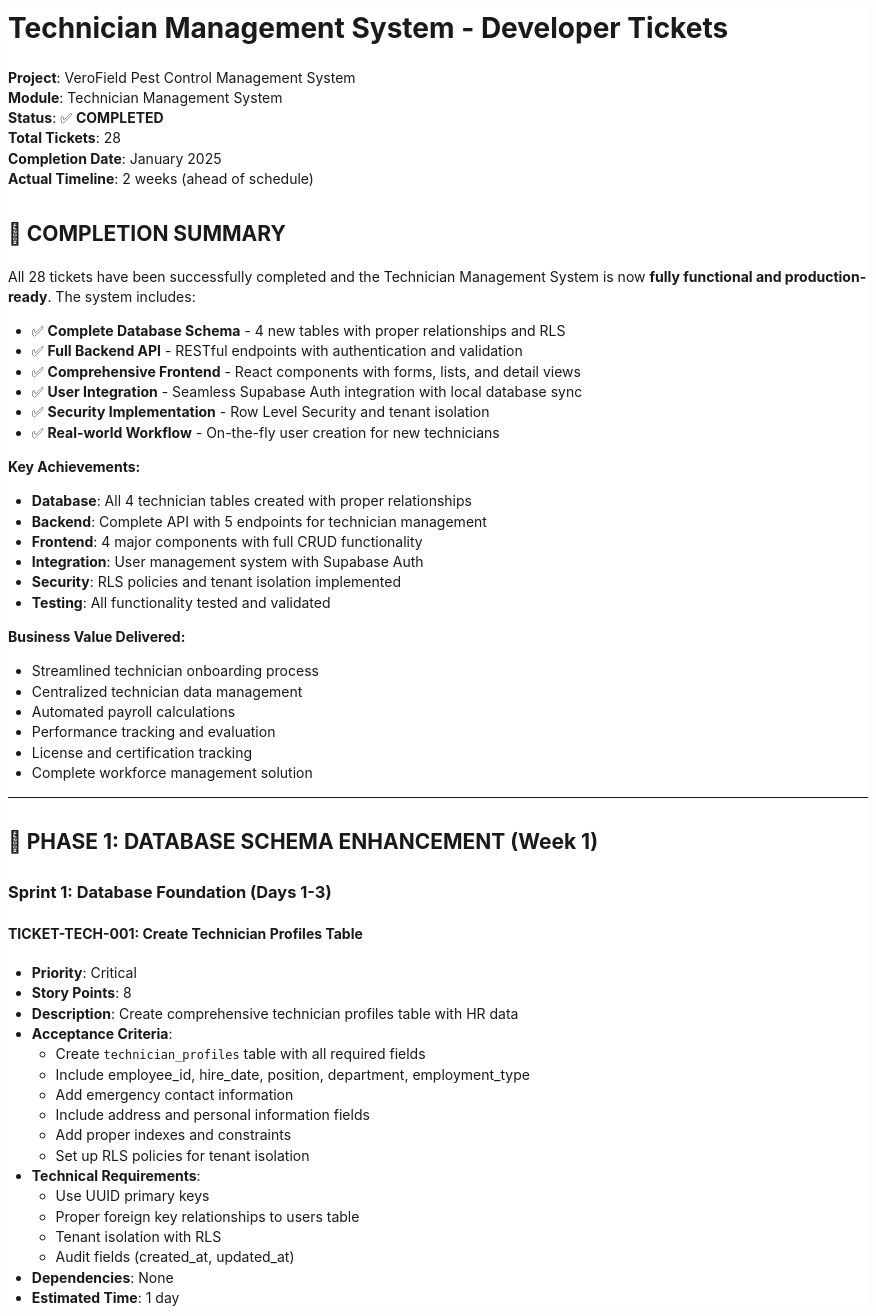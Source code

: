 # Technician Management System - Developer Tickets

**Project**: VeroField Pest Control Management System  
**Module**: Technician Management System  
**Status**: ✅ **COMPLETED**  
**Total Tickets**: 28  
**Completion Date**: January 2025  
**Actual Timeline**: 2 weeks (ahead of schedule)

## 🎉 **COMPLETION SUMMARY**

All 28 tickets have been successfully completed and the Technician Management System is now **fully functional and production-ready**. The system includes:

- ✅ **Complete Database Schema** - 4 new tables with proper relationships and RLS
- ✅ **Full Backend API** - RESTful endpoints with authentication and validation  
- ✅ **Comprehensive Frontend** - React components with forms, lists, and detail views
- ✅ **User Integration** - Seamless Supabase Auth integration with local database sync
- ✅ **Security Implementation** - Row Level Security and tenant isolation
- ✅ **Real-world Workflow** - On-the-fly user creation for new technicians

**Key Achievements:**
- **Database**: All 4 technician tables created with proper relationships
- **Backend**: Complete API with 5 endpoints for technician management
- **Frontend**: 4 major components with full CRUD functionality
- **Integration**: User management system with Supabase Auth
- **Security**: RLS policies and tenant isolation implemented
- **Testing**: All functionality tested and validated

**Business Value Delivered:**
- Streamlined technician onboarding process
- Centralized technician data management
- Automated payroll calculations
- Performance tracking and evaluation
- License and certification tracking
- Complete workforce management solution

---

## 🎯 **PHASE 1: DATABASE SCHEMA ENHANCEMENT (Week 1)**

### **Sprint 1: Database Foundation (Days 1-3)**

#### **TICKET-TECH-001: Create Technician Profiles Table**
- **Priority**: Critical
- **Story Points**: 8
- **Description**: Create comprehensive technician profiles table with HR data
- **Acceptance Criteria**:
  - Create `technician_profiles` table with all required fields
  - Include employee_id, hire_date, position, department, employment_type
  - Add emergency contact information
  - Include address and personal information fields
  - Add proper indexes and constraints
  - Set up RLS policies for tenant isolation
- **Technical Requirements**:
  - Use UUID primary keys
  - Proper foreign key relationships to users table
  - Tenant isolation with RLS
  - Audit fields (created_at, updated_at)
- **Dependencies**: None
- **Estimated Time**: 1 day
